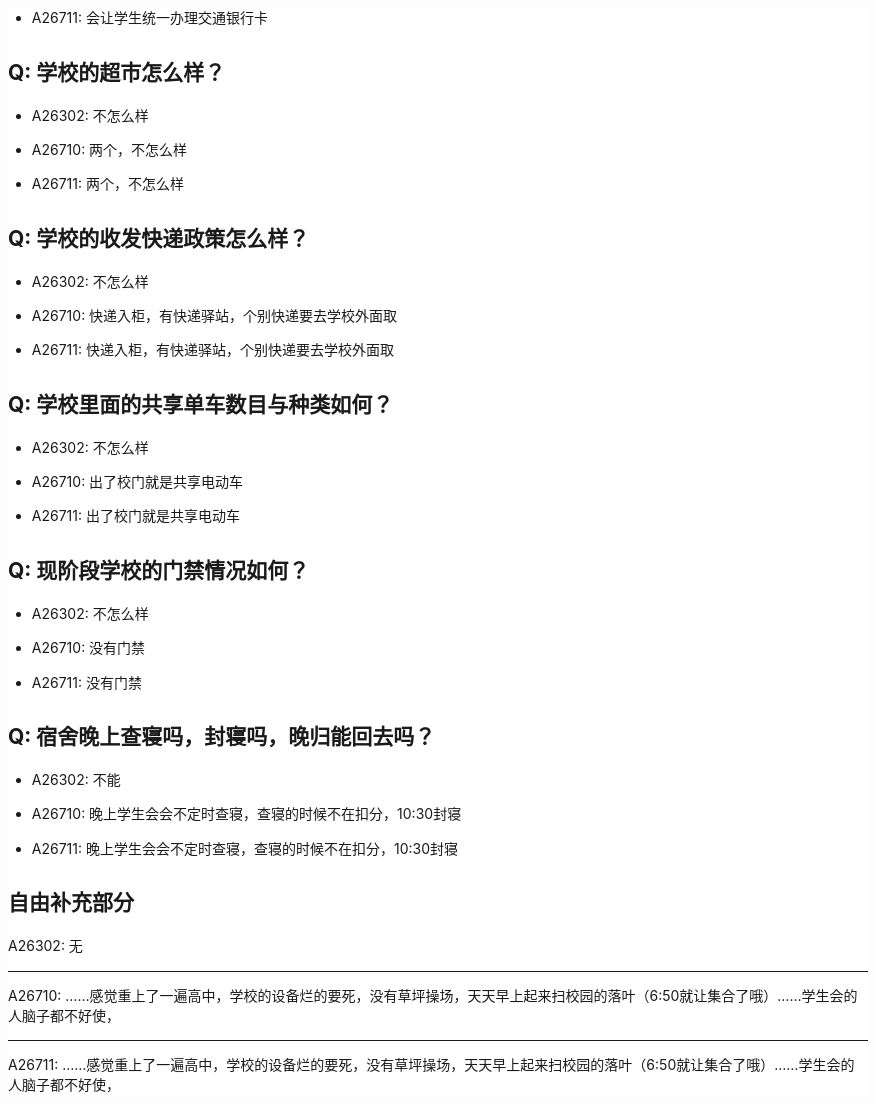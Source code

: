 - A26711: 会让学生统一办理交通银行卡

## Q: 学校的超市怎么样？

- A26302: 不怎么样

- A26710: 两个，不怎么样

- A26711: 两个，不怎么样

## Q: 学校的收发快递政策怎么样？

- A26302: 不怎么样

- A26710: 快递入柜，有快递驿站，个别快递要去学校外面取

- A26711: 快递入柜，有快递驿站，个别快递要去学校外面取

## Q: 学校里面的共享单车数目与种类如何？

- A26302: 不怎么样

- A26710: 出了校门就是共享电动车

- A26711: 出了校门就是共享电动车

## Q: 现阶段学校的门禁情况如何？

- A26302: 不怎么样

- A26710: 没有门禁

- A26711: 没有门禁

## Q: 宿舍晚上查寝吗，封寝吗，晚归能回去吗？

- A26302: 不能

- A26710: 晚上学生会会不定时查寝，查寝的时候不在扣分，10:30封寝

- A26711: 晚上学生会会不定时查寝，查寝的时候不在扣分，10:30封寝

## 自由补充部分

A26302: 无

***

A26710: ……感觉重上了一遍高中，学校的设备烂的要死，没有草坪操场，天天早上起来扫校园的落叶（6:50就让集合了哦）……学生会的人脑子都不好使，

***

A26711: ……感觉重上了一遍高中，学校的设备烂的要死，没有草坪操场，天天早上起来扫校园的落叶（6:50就让集合了哦）……学生会的人脑子都不好使，